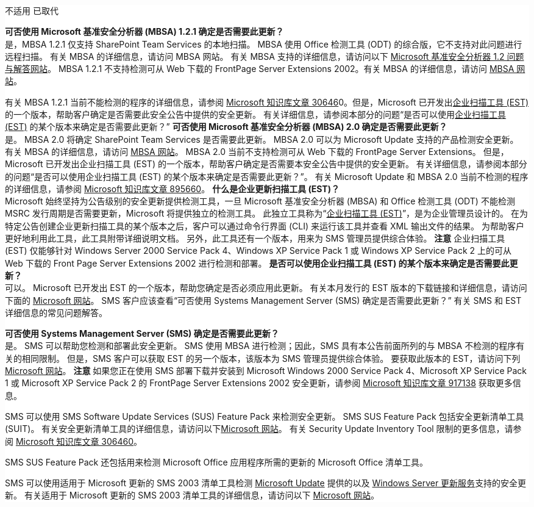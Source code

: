 <td style="border:1px solid black;">不适用</td>
<td style="border:1px solid black;">已取代<br />
</td>
</tr>
</tbody>
</table>

<p></p>

**可否使用 Microsoft 基准安全分析器 (MBSA) 1.2.1 确定是否需要此更新？**  
是，MBSA 1.2.1 仅支持 SharePoint Team Services 的本地扫描。 MBSA 使用 Office 检测工具 (ODT) 的综合版，它不支持对此问题进行远程扫描。 有关 MBSA 的详细信息，请访问 MBSA 网站。 有关 MBSA 支持的详细信息，请访问以下 [Microsoft 基准安全分析器 1.2 问题与解答网站](http://go.microsoft.com/fwlink/?linkid=33332)。
MBSA 1.2.1 不支持检测可从 Web 下载的 FrontPage Server Extensions 2002。有关 MBSA 的详细信息，请访问 [MBSA 网站](http://go.microsoft.com/fwlink/?linkid=21134)。

有关 MBSA 1.2.1 当前不能检测的程序的详细信息，请参阅 [Microsoft 知识库文章 30646](http://support.microsoft.com/?kbid=306460)0。但是，Microsoft 已开发出[企业扫描工具 (EST)](http://support.microsoft.com/kb/894193) 的一个版本，帮助客户确定是否需要此安全公告中提供的安全更新。 有关详细信息，请参阅本部分的问题“是否可以使用[企业扫描工具 (EST)](http://support.microsoft.com/kb/894193) 的某个版本来确定是否需要此更新？”
**可否使用 Microsoft 基准安全分析器 (MBSA) 2.0 确定是否需要此更新？**  
是。 MBSA 2.0 将确定 SharePoint Team Services 是否需要此更新。 MBSA 2.0 可以为 Microsoft Update 支持的产品检测安全更新。 有关 MBSA 的详细信息，请访问 [MBSA 网站](http://go.microsoft.com/fwlink/?linkid=21134)。
MBSA 2.0 当前不支持检测可从 Web 下载的 FrontPage Server Extensions。 但是，Microsoft 已开发出企业扫描工具 (EST) 的一个版本，帮助客户确定是否需要本安全公告中提供的安全更新。 有关详细信息，请参阅本部分的问题“是否可以使用企业扫描工具 (EST) 的某个版本来确定是否需要此更新？”。 有关 Microsoft Update 和 MBSA 2.0 当前不检测的程序的详细信息，请参阅 [Microsoft 知识库文章 895660](http://support.microsoft.com/kb/895660)。
**什么是企业更新扫描工具 (EST)？**  
Microsoft 始终坚持为公告级别的安全更新提供检测工具，一旦 Microsoft 基准安全分析器 (MBSA) 和 Office 检测工具 (ODT) 不能检测 MSRC 发行周期是否需要更新，Microsoft 将提供独立的检测工具。 此独立工具称为“[企业扫描工具 (EST)](http://support.microsoft.com/kb/894193)”，是为企业管理员设计的。 在为特定公告创建企业更新扫描工具的某个版本之后，客户可以通过命令行界面 (CLI) 来运行该工具并查看 XML 输出文件的结果。 为帮助客户更好地利用此工具，此工具附带详细说明文档。 另外，此工具还有一个版本，用来为 SMS 管理员提供综合体验。
**注意** 企业扫描工具 (EST) 仅能够针对 Windows Server 2000 Service Pack 4、Windows XP Service Pack 1 或 Windows XP Service Pack 2 上的可从 Web 下载的 Front Page Server Extensions 2002 进行检测和部署。
**是否可以使用企业扫描工具 (EST) 的某个版本来确定是否需要此更新？**  
可以。 Microsoft 已开发出 EST 的一个版本，帮助您确定是否必须应用此更新。 有关本月发行的 EST 版本的下载链接和详细信息，请访问下面的 [Microsoft 网站](http://support.microsoft.com/kb/894193)。 SMS 客户应该查看“可否使用 Systems Management Server (SMS) 确定是否需要此更新？” 有关 SMS 和 EST 详细信息的常见问题解答。

**可否使用 Systems Management Server (SMS) 确定是否需要此更新？**  
是。 SMS 可以帮助您检测和部署此安全更新。 SMS 使用 MBSA 进行检测；因此，SMS 具有本公告前面所列的与 MBSA 不检测的程序有关的相同限制。 但是，SMS 客户可以获取 EST 的另一个版本，该版本为 SMS 管理员提供综合体验。 要获取此版本的 EST，请访问下列 [Microsoft 网站](http://support.microsoft.com/kb/894194)。
**注意** 如果您正在使用 SMS 部署下载并安装到 Microsoft Windows 2000 Service Pack 4、Microsoft XP Service Pack 1 或 Microsoft XP Service Pack 2 的 FrontPage Server Extensions 2002 安全更新，请参阅 [Microsoft 知识库文章 917138](http://support.microsoft.com/kb/917138) 获取更多信息。

SMS 可以使用 SMS Software Update Services (SUS) Feature Pack 来检测安全更新。 SMS SUS Feature Pack 包括安全更新清单工具 (SUIT)。 有关安全更新清单工具的详细信息，请访问以下[Microsoft 网站](http://www.microsoft.com/smserver/downloads/2003/featurepacks/suspack)。 有关 Security Update Inventory Tool 限制的更多信息，请参阅 [Microsoft 知识库文章 306460](http://support.microsoft.com/kb/306460)。

SMS SUS Feature Pack 还包括用来检测 Microsoft Office 应用程序所需的更新的 Microsoft Office 清单工具。

SMS 可以使用适用于 Microsoft 更新的 SMS 2003 清单工具检测 [Microsoft Update](http://update.microsoft.com/microsoftupdate) 提供的以及 [Windows Server 更新服务](http://go.microsoft.com/fwlink/?linkid=50120)支持的安全更新。 有关适用于 Microsoft 更新的 SMS 2003 清单工具的详细信息，请访问以下 [Microsoft 网站](http://go.microsoft.com/fwlink/?linkid=50757)。

